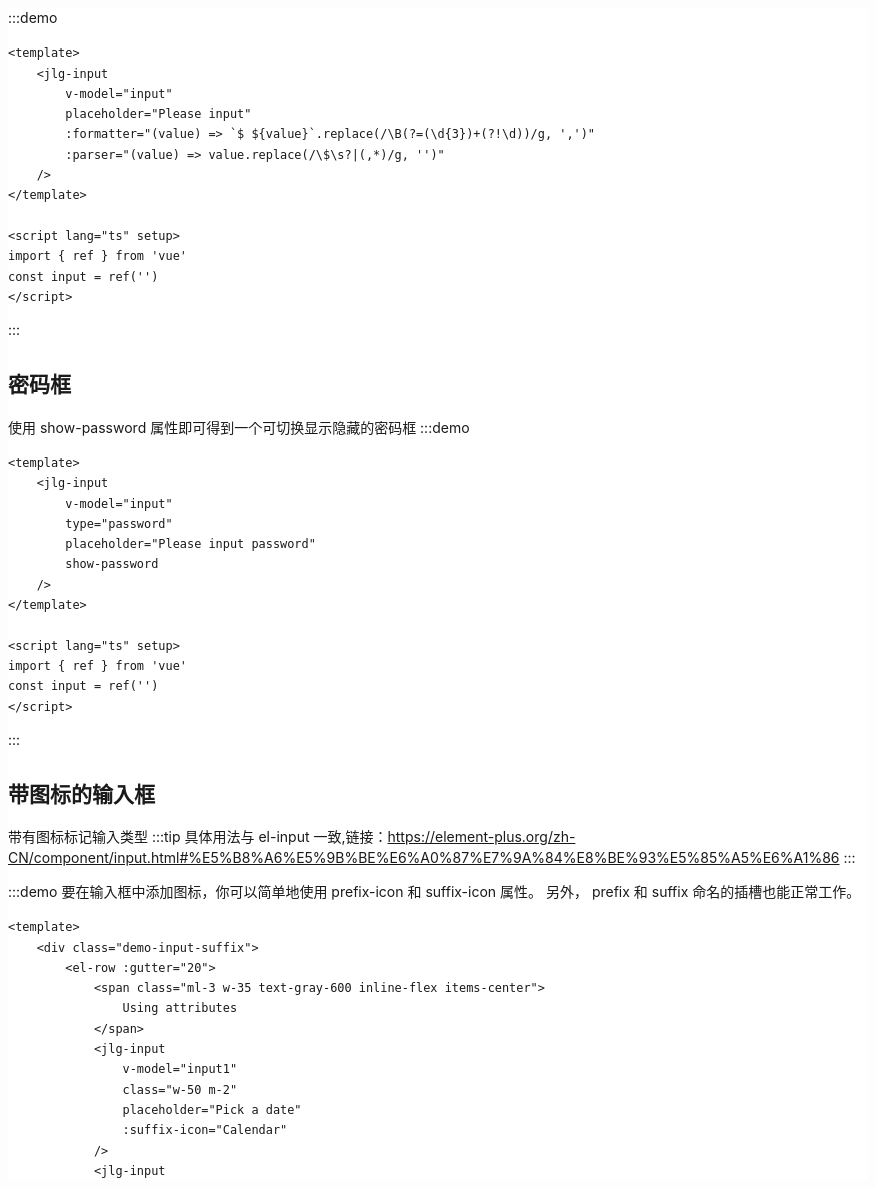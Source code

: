 :::demo

```vue
<template>
	<jlg-input
		v-model="input"
		placeholder="Please input"
		:formatter="(value) => `$ ${value}`.replace(/\B(?=(\d{3})+(?!\d))/g, ',')"
		:parser="(value) => value.replace(/\$\s?|(,*)/g, '')"
	/>
</template>

<script lang="ts" setup>
import { ref } from 'vue'
const input = ref('')
</script>
```

:::

## 密码框

使用 show-password 属性即可得到一个可切换显示隐藏的密码框
:::demo

```vue
<template>
	<jlg-input
		v-model="input"
		type="password"
		placeholder="Please input password"
		show-password
	/>
</template>

<script lang="ts" setup>
import { ref } from 'vue'
const input = ref('')
</script>
```

:::

## 带图标的输入框

带有图标标记输入类型
:::tip
具体用法与 el-input 一致,链接：https://element-plus.org/zh-CN/component/input.html#%E5%B8%A6%E5%9B%BE%E6%A0%87%E7%9A%84%E8%BE%93%E5%85%A5%E6%A1%86
:::

:::demo 要在输入框中添加图标，你可以简单地使用 prefix-icon 和 suffix-icon 属性。 另外， prefix 和 suffix 命名的插槽也能正常工作。

```vue
<template>
	<div class="demo-input-suffix">
		<el-row :gutter="20">
			<span class="ml-3 w-35 text-gray-600 inline-flex items-center">
				Using attributes
			</span>
			<jlg-input
				v-model="input1"
				class="w-50 m-2"
				placeholder="Pick a date"
				:suffix-icon="Calendar"
			/>
			<jlg-input
```